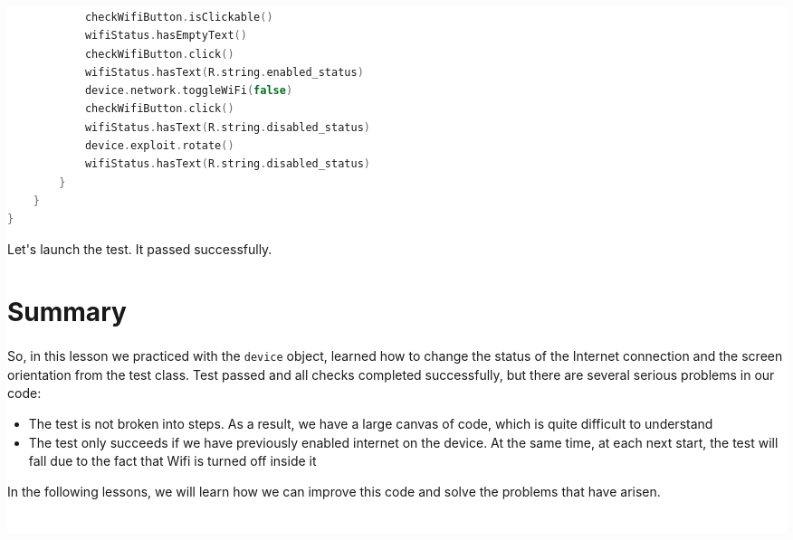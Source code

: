 ```kotlin
            checkWifiButton.isClickable()
            wifiStatus.hasEmptyText()
            checkWifiButton.click()
            wifiStatus.hasText(R.string.enabled_status)
            device.network.toggleWiFi(false)
            checkWifiButton.click()
            wifiStatus.hasText(R.string.disabled_status)
            device.exploit.rotate()
            wifiStatus.hasText(R.string.disabled_status)
        }
    }
}
```
Let's launch the test. It passed successfully.

# Summary

So, in this lesson we practiced with the `device` object, learned how to change the status of the Internet connection and the screen orientation from the test class. Test passed and all checks completed successfully, but there are several serious problems in our code:

<ul>
    <li>The test is not broken into steps. As a result, we have a large canvas of code, which is quite difficult to understand</li>
    <li>The test only succeeds if we have previously enabled internet on the device. At the same time, at each next start, the test will fall due to the fact that Wifi is turned off inside it</li>
</ul>

In the following lessons, we will learn how we can improve this code and solve the problems that have arisen.

<br>



